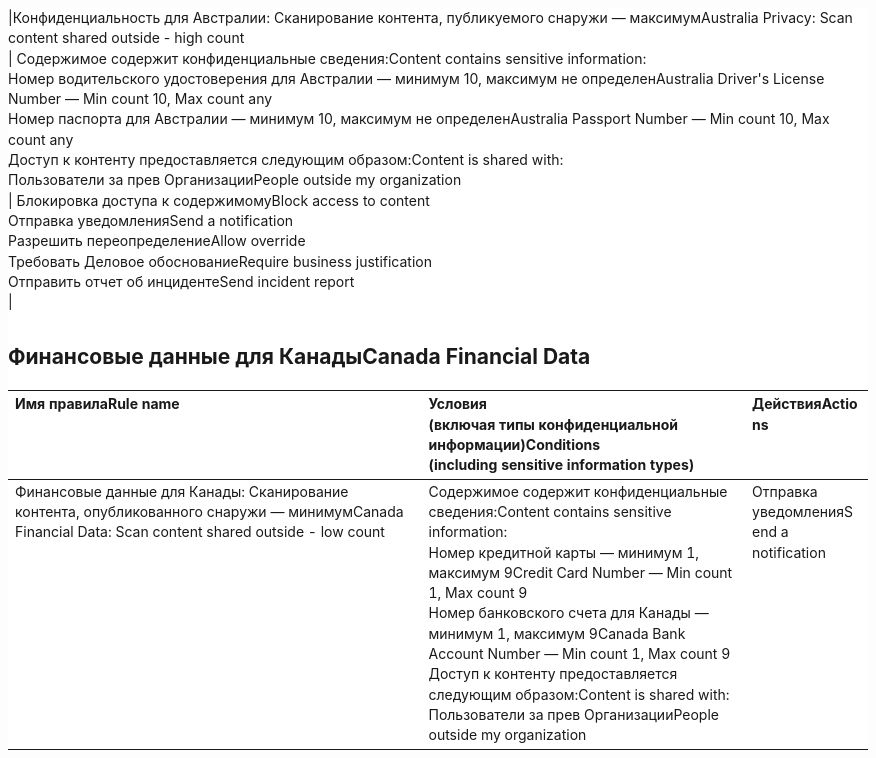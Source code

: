 |<span data-ttu-id="1061e-188">Конфиденциальность для Австралии: Сканирование контента, публикуемого снаружи — максимум</span><span class="sxs-lookup"><span data-stu-id="1061e-188">Australia Privacy: Scan content shared outside - high count</span></span>  <br/> | <span data-ttu-id="1061e-189">Содержимое содержит конфиденциальные сведения:</span><span class="sxs-lookup"><span data-stu-id="1061e-189">Content contains sensitive information:</span></span>  <br/>  <span data-ttu-id="1061e-190">Номер водительского удостоверения для Австралии — минимум 10, максимум не определен</span><span class="sxs-lookup"><span data-stu-id="1061e-190">Australia Driver's License Number — Min count 10, Max count any</span></span>  <br/>  <span data-ttu-id="1061e-191">Номер паспорта для Австралии — минимум 10, максимум не определен</span><span class="sxs-lookup"><span data-stu-id="1061e-191">Australia Passport Number — Min count 10, Max count any</span></span>  <br/>  <span data-ttu-id="1061e-192">Доступ к контенту предоставляется следующим образом:</span><span class="sxs-lookup"><span data-stu-id="1061e-192">Content is shared with:</span></span>  <br/>  <span data-ttu-id="1061e-193">Пользователи за прев Организации</span><span class="sxs-lookup"><span data-stu-id="1061e-193">People outside my organization</span></span>  <br/> | <span data-ttu-id="1061e-194">Блокировка доступа к содержимому</span><span class="sxs-lookup"><span data-stu-id="1061e-194">Block access to content</span></span>  <br/>  <span data-ttu-id="1061e-195">Отправка уведомления</span><span class="sxs-lookup"><span data-stu-id="1061e-195">Send a notification</span></span>  <br/>  <span data-ttu-id="1061e-196">Разрешить переопределение</span><span class="sxs-lookup"><span data-stu-id="1061e-196">Allow override</span></span>  <br/>  <span data-ttu-id="1061e-197">Требовать Деловое обоснование</span><span class="sxs-lookup"><span data-stu-id="1061e-197">Require business justification</span></span>  <br/>  <span data-ttu-id="1061e-198">Отправить отчет об инциденте</span><span class="sxs-lookup"><span data-stu-id="1061e-198">Send incident report</span></span>  <br/> |
   
## <a name="canada-financial-data"></a><span data-ttu-id="1061e-199">Финансовые данные для Канады</span><span class="sxs-lookup"><span data-stu-id="1061e-199">Canada Financial Data</span></span>

|<span data-ttu-id="1061e-200">**Имя правила**</span><span class="sxs-lookup"><span data-stu-id="1061e-200">**Rule name**</span></span>|<span data-ttu-id="1061e-201">**Условия <br/> (включая типы конфиденциальной информации)**</span><span class="sxs-lookup"><span data-stu-id="1061e-201">**Conditions  <br/> (including sensitive information types)**</span></span>|<span data-ttu-id="1061e-202">**Действия**</span><span class="sxs-lookup"><span data-stu-id="1061e-202">**Actions**</span></span>|
|:-----|:-----|:-----|
|<span data-ttu-id="1061e-203">Финансовые данные для Канады: Сканирование контента, опубликованного снаружи — минимум</span><span class="sxs-lookup"><span data-stu-id="1061e-203">Canada Financial Data: Scan content shared outside - low count</span></span>  <br/> | <span data-ttu-id="1061e-204">Содержимое содержит конфиденциальные сведения:</span><span class="sxs-lookup"><span data-stu-id="1061e-204">Content contains sensitive information:</span></span>  <br/>  <span data-ttu-id="1061e-205">Номер кредитной карты — минимум 1, максимум 9</span><span class="sxs-lookup"><span data-stu-id="1061e-205">Credit Card Number — Min count 1, Max count 9</span></span>  <br/>  <span data-ttu-id="1061e-206">Номер банковского счета для Канады — минимум 1, максимум 9</span><span class="sxs-lookup"><span data-stu-id="1061e-206">Canada Bank Account Number — Min count 1, Max count 9</span></span>  <br/>  <span data-ttu-id="1061e-207">Доступ к контенту предоставляется следующим образом:</span><span class="sxs-lookup"><span data-stu-id="1061e-207">Content is shared with:</span></span>  <br/>  <span data-ttu-id="1061e-208">Пользователи за прев Организации</span><span class="sxs-lookup"><span data-stu-id="1061e-208">People outside my organization</span></span>  <br/> |<span data-ttu-id="1061e-209">Отправка уведомления</span><span class="sxs-lookup"><span data-stu-id="1061e-209">Send a notification</span></span>  <br/> |